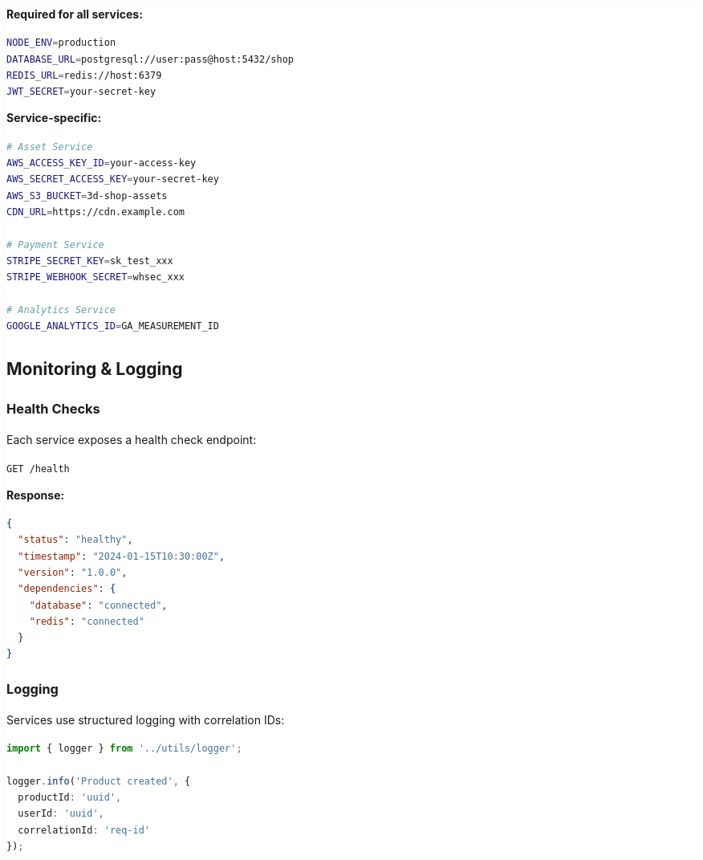 **Required for all services:**
```bash
NODE_ENV=production
DATABASE_URL=postgresql://user:pass@host:5432/shop
REDIS_URL=redis://host:6379
JWT_SECRET=your-secret-key
```

**Service-specific:**
```bash
# Asset Service
AWS_ACCESS_KEY_ID=your-access-key
AWS_SECRET_ACCESS_KEY=your-secret-key
AWS_S3_BUCKET=3d-shop-assets
CDN_URL=https://cdn.example.com

# Payment Service
STRIPE_SECRET_KEY=sk_test_xxx
STRIPE_WEBHOOK_SECRET=whsec_xxx

# Analytics Service
GOOGLE_ANALYTICS_ID=GA_MEASUREMENT_ID
```

## Monitoring & Logging

### Health Checks

Each service exposes a health check endpoint:

```http
GET /health
```

**Response:**
```json
{
  "status": "healthy",
  "timestamp": "2024-01-15T10:30:00Z",
  "version": "1.0.0",
  "dependencies": {
    "database": "connected",
    "redis": "connected"
  }
}
```

### Logging

Services use structured logging with correlation IDs:

```typescript
import { logger } from '../utils/logger';

logger.info('Product created', {
  productId: 'uuid',
  userId: 'uuid',
  correlationId: 'req-id'
});
```
